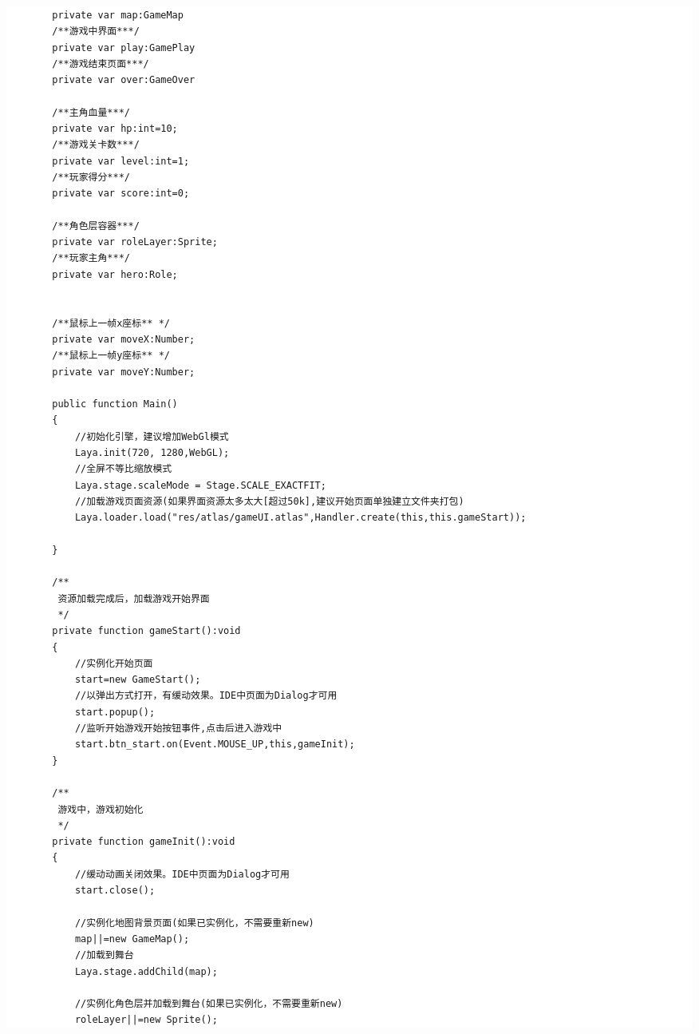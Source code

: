 ```
		private var map:GameMap
		/**游戏中界面***/
		private var play:GamePlay
		/**游戏结束页面***/
		private var over:GameOver
		
		/**主角血量***/
		private var hp:int=10;
		/**游戏关卡数***/
		private var level:int=1;
		/**玩家得分***/
		private var score:int=0;
		
		/**角色层容器***/
		private var roleLayer:Sprite;
		/**玩家主角***/
		private var hero:Role;
		
		
		/**鼠标上一帧x座标** */		
		private var moveX:Number;
		/**鼠标上一帧y座标** */	
		private var moveY:Number;
		
		public function Main()
		{
			//初始化引擎，建议增加WebGl模式
			Laya.init(720, 1280,WebGL);
			//全屏不等比缩放模式
			Laya.stage.scaleMode = Stage.SCALE_EXACTFIT;
			//加载游戏页面资源(如果界面资源太多太大[超过50k],建议开始页面单独建立文件夹打包)
			Laya.loader.load("res/atlas/gameUI.atlas",Handler.create(this,this.gameStart));
				
		}
		
		/**
		 资源加载完成后，加载游戏开始界面
		 */
		private function gameStart():void
		{
			//实例化开始页面
			start=new GameStart();
			//以弹出方式打开，有缓动效果。IDE中页面为Dialog才可用
			start.popup();
			//监听开始游戏开始按钮事件,点击后进入游戏中
			start.btn_start.on(Event.MOUSE_UP,this,gameInit);
		}
		
		/**
		 游戏中，游戏初始化
		 */
		private function gameInit():void
		{
			//缓动动画关闭效果。IDE中页面为Dialog才可用
			start.close();
			
			//实例化地图背景页面(如果已实例化，不需要重新new)
			map||=new GameMap();
			//加载到舞台
			Laya.stage.addChild(map);
			
			//实例化角色层并加载到舞台(如果已实例化，不需要重新new)
			roleLayer||=new Sprite();
```